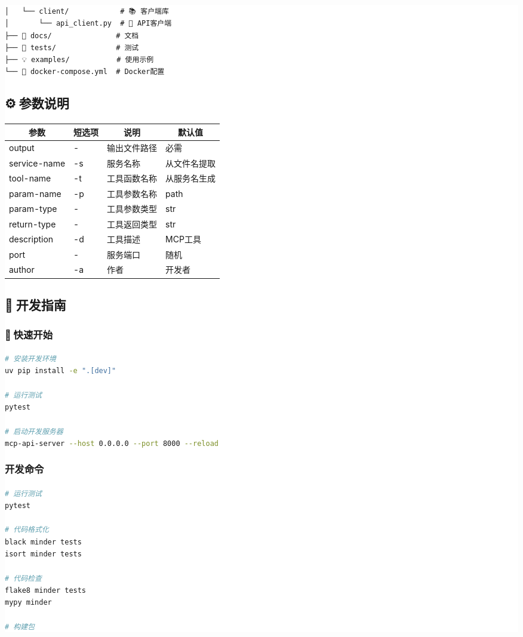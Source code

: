 ```
│   └── client/            # 📚 客户端库
│       └── api_client.py  # 🔌 API客户端
├── 📖 docs/               # 文档
├── 🧪 tests/              # 测试
├── 💡 examples/           # 使用示例
└── 🐳 docker-compose.yml  # Docker配置
```

</div>

## ⚙️ 参数说明

<div align="center">

| 参数 | 短选项 | 说明 | 默认值 |
|------|--------|------|--------|
| output | - | 输出文件路径 | 必需 |
| service-name | -s | 服务名称 | 从文件名提取 |
| tool-name | -t | 工具函数名称 | 从服务名生成 |
| param-name | -p | 工具参数名称 | path |
| param-type | - | 工具参数类型 | str |
| return-type | - | 工具返回类型 | str |
| description | -d | 工具描述 | MCP工具 |
| port | - | 服务端口 | 随机 |
| author | -a | 作者 | 开发者 |

</div>

## 🧪 开发指南

### 🚀 快速开始

```bash
# 安装开发环境
uv pip install -e ".[dev]"

# 运行测试
pytest

# 启动开发服务器
mcp-api-server --host 0.0.0.0 --port 8000 --reload
```

### 开发命令

```bash
# 运行测试
pytest

# 代码格式化
black minder tests
isort minder tests

# 代码检查
flake8 minder tests
mypy minder

# 构建包
```